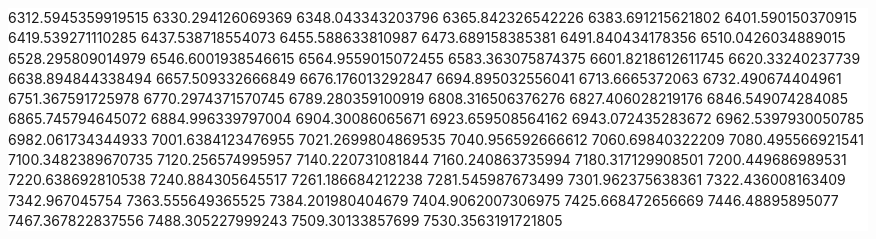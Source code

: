 6312.5945359919515
6330.294126069369
6348.043343203796
6365.842326542226
6383.691215621802
6401.590150370915
6419.539271110285
6437.538718554073
6455.588633810987
6473.689158385381
6491.840434178356
6510.0426034889015
6528.295809014979
6546.6001938546615
6564.9559015072455
6583.363075874375
6601.8218612611745
6620.33240237739
6638.894844338494
6657.509332666849
6676.176013292847
6694.895032556041
6713.6665372063
6732.490674404961
6751.367591725978
6770.2974371570745
6789.280359100919
6808.316506376276
6827.406028219176
6846.549074284085
6865.745794645072
6884.996339797004
6904.30086065671
6923.659508564162
6943.072435283672
6962.5397930050785
6982.061734344933
7001.6384123476955
7021.2699804869535
7040.956592666612
7060.69840322209
7080.495566921541
7100.3482389670735
7120.256574995957
7140.220731081844
7160.240863735994
7180.317129908501
7200.449686989531
7220.638692810538
7240.884305645517
7261.186684212238
7281.545987673499
7301.962375638361
7322.436008163409
7342.967045754
7363.555649365525
7384.201980404679
7404.9062007306975
7425.668472656669
7446.48895895077
7467.367822837556
7488.305227999243
7509.30133857699
7530.3563191721805